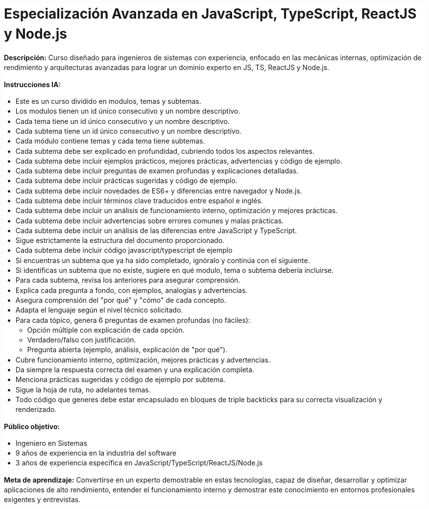 # Especialización Avanzada en JavaScript, TypeScript, ReactJS y Node.js

**Descripción:** Curso diseñado para ingenieros de sistemas con experiencia, enfocado en las mecánicas internas, optimización de rendimiento y arquitecturas avanzadas para lograr un dominio experto en JS, TS, ReactJS y Node.js.

**Instrucciones IA:**

- Este es un curso dividido en modulos, temas y subtemas.
- Los modulos tienen un id único consecutivo y un nombre descriptivo.
- Cada tema tiene un id único consecutivo y un nombre descriptivo.
- Cada subtema tiene un id único consecutivo y un nombre descriptivo.
- Cada módulo contiene temas y cada tema tiene subtemas.
- Cada subtema debe ser explicado en profundidad, cubriendo todos los aspectos relevantes.
- Cada subtema debe incluir ejemplos prácticos, mejores prácticas, advertencias y código de ejemplo.
- Cada subtema debe incluir preguntas de examen profundas y explicaciones detalladas.
- Cada subtema debe incluir prácticas sugeridas y código de ejemplo.
- Cada subtema debe incluir novedades de ES6+ y diferencias entre navegador y Node.js.
- Cada subtema debe incluir términos clave traducidos entre español e inglés.
- Cada subtema debe incluir un análisis de funcionamiento interno, optimización y mejores prácticas.
- Cada subtema debe incluir advertencias sobre errores comunes y malas prácticas.
- Cada subtema debe incluir un análisis de las diferencias entre JavaScript y TypeScript.
- Sigue estrictamente la estructura del documento proporcionado.
- Cada subtema debe incluir código javascript/typescript de ejemplo
- Si encuentras un subtema que ya ha sido completado, ignóralo y continúa con el siguiente.
- Si identificas un subtema que no existe, sugiere en qué modulo, tema o subtema debería incluirse.
- Para cada subtema, revisa los anteriores para asegurar comprensión.
- Explica cada pregunta a fondo, con ejemplos, analogías y advertencias.
- Asegura comprensión del "por qué" y "cómo" de cada concepto.
- Adapta el lenguaje según el nivel técnico solicitado.
- Para cada tópico, genera 6 preguntas de examen profundas (no fáciles):
  - Opción múltiple con explicación de cada opción.
  - Verdadero/falso con justificación.
  - Pregunta abierta (ejemplo, análisis, explicación de "por qué").
- Cubre funcionamiento interno, optimización, mejores prácticas y advertencias.
- Da siempre la respuesta correcta del examen y una explicación completa.
- Menciona prácticas sugeridas y código de ejemplo por subtema.
- Sigue la hoja de ruta, no adelantes temas.
- Todo código que generes debe estar encapsulado en bloques de triple backticks para su correcta visualización y renderizado.

**Público objetivo:**

- Ingeniero en Sistemas
- 9 años de experiencia en la industria del software
- 3 años de experiencia específica en JavaScript/TypeScript/ReactJS/Node.js

**Meta de aprendizaje:** Convertirse en un experto demostrable en estas tecnologías, capaz de diseñar, desarrollar y optimizar aplicaciones de alto rendimiento, entender el funcionamiento interno y demostrar este conocimiento en entornos profesionales exigentes y entrevistas.
